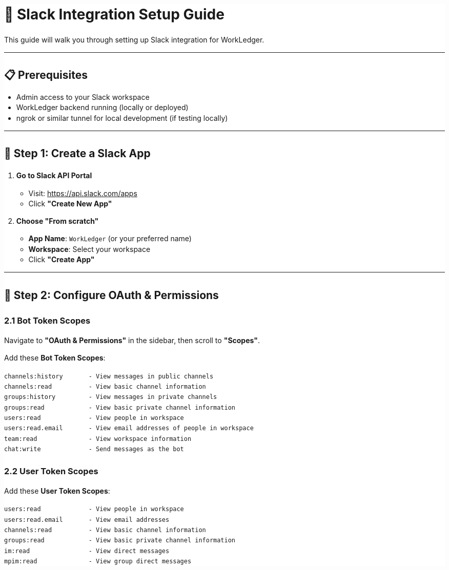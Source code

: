 # 🚀 Slack Integration Setup Guide

This guide will walk you through setting up Slack integration for WorkLedger.

---

## 📋 Prerequisites

- Admin access to your Slack workspace
- WorkLedger backend running (locally or deployed)
- ngrok or similar tunnel for local development (if testing locally)

---

## 🔧 Step 1: Create a Slack App

1. **Go to Slack API Portal**
   - Visit: https://api.slack.com/apps
   - Click **"Create New App"**

2. **Choose "From scratch"**
   - **App Name**: `WorkLedger` (or your preferred name)
   - **Workspace**: Select your workspace
   - Click **"Create App"**

---

## 🔐 Step 2: Configure OAuth & Permissions

### 2.1 Bot Token Scopes

Navigate to **"OAuth & Permissions"** in the sidebar, then scroll to **"Scopes"**.

Add these **Bot Token Scopes**:

```
channels:history       - View messages in public channels
channels:read          - View basic channel information
groups:history         - View messages in private channels
groups:read            - View basic private channel information
users:read             - View people in workspace
users:read.email       - View email addresses of people in workspace
team:read              - View workspace information
chat:write             - Send messages as the bot
```

### 2.2 User Token Scopes

Add these **User Token Scopes**:

```
users:read             - View people in workspace
users:read.email       - View email addresses
channels:read          - View basic channel information
groups:read            - View basic private channel information
im:read                - View direct messages
mpim:read              - View group direct messages
```
